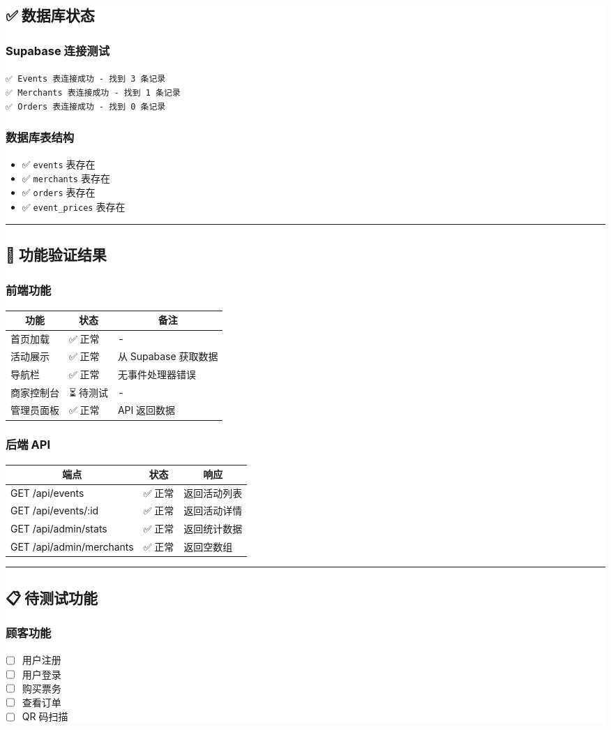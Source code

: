 ## ✅ 数据库状态

### Supabase 连接测试
```
✅ Events 表连接成功 - 找到 3 条记录
✅ Merchants 表连接成功 - 找到 1 条记录
✅ Orders 表连接成功 - 找到 0 条记录
```

### 数据库表结构
- ✅ `events` 表存在
- ✅ `merchants` 表存在
- ✅ `orders` 表存在
- ✅ `event_prices` 表存在

---

## 🎯 功能验证结果

### 前端功能
| 功能 | 状态 | 备注 |
|------|------|------|
| 首页加载 | ✅ 正常 | - |
| 活动展示 | ✅ 正常 | 从 Supabase 获取数据 |
| 导航栏 | ✅ 正常 | 无事件处理器错误 |
| 商家控制台 | ⏳ 待测试 | - |
| 管理员面板 | ✅ 正常 | API 返回数据 |

### 后端 API
| 端点 | 状态 | 响应 |
|------|------|------|
| GET /api/events | ✅ 正常 | 返回活动列表 |
| GET /api/events/:id | ✅ 正常 | 返回活动详情 |
| GET /api/admin/stats | ✅ 正常 | 返回统计数据 |
| GET /api/admin/merchants | ✅ 正常 | 返回空数组 |

---

## 📋 待测试功能

### 顾客功能
- [ ] 用户注册
- [ ] 用户登录
- [ ] 购买票务
- [ ] 查看订单
- [ ] QR 码扫描

